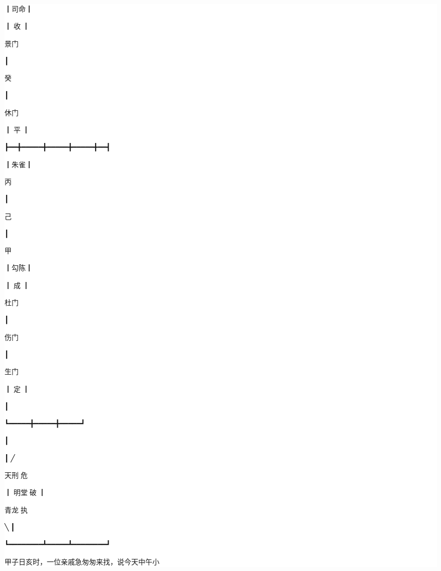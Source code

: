 ┃司命┃

┃ 收 ┃

景门

┃

癸

┃

休门

┃ 平 ┃

┣━━╋━━━━━╋━━━━━╋━━━━━╋━━┫

┃朱雀┃

丙

┃

己

┃

甲

┃勾陈┃

┃ 成 ┃

杜门

┃

伤门

┃

生门

┃ 定 ┃

┃

┗━━━━━╋━━━━━╋━━━━━┛

┃

┃ ╱

天刑 危

┃ 明堂 破 ┃

青龙 执

╲ ┃

┗━━━━━━━━┻━━━━━┻━━━━━━━━┛

甲子日亥时，一位亲戚急匆匆来找，说今天中午小
